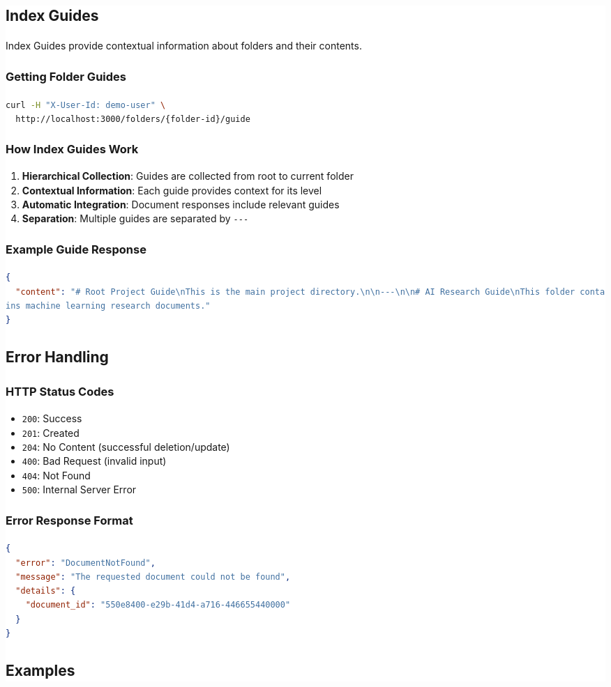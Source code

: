 ## Index Guides

Index Guides provide contextual information about folders and their contents.

### Getting Folder Guides

```bash
curl -H "X-User-Id: demo-user" \
  http://localhost:3000/folders/{folder-id}/guide
```

### How Index Guides Work

1. **Hierarchical Collection**: Guides are collected from root to current folder
2. **Contextual Information**: Each guide provides context for its level
3. **Automatic Integration**: Document responses include relevant guides
4. **Separation**: Multiple guides are separated by `---`

### Example Guide Response

```json
{
  "content": "# Root Project Guide\nThis is the main project directory.\n\n---\n\n# AI Research Guide\nThis folder contains machine learning research documents."
}
```

## Error Handling

### HTTP Status Codes

- `200`: Success
- `201`: Created
- `204`: No Content (successful deletion/update)
- `400`: Bad Request (invalid input)
- `404`: Not Found
- `500`: Internal Server Error

### Error Response Format

```json
{
  "error": "DocumentNotFound",
  "message": "The requested document could not be found",
  "details": {
    "document_id": "550e8400-e29b-41d4-a716-446655440000"
  }
}
```

## Examples
